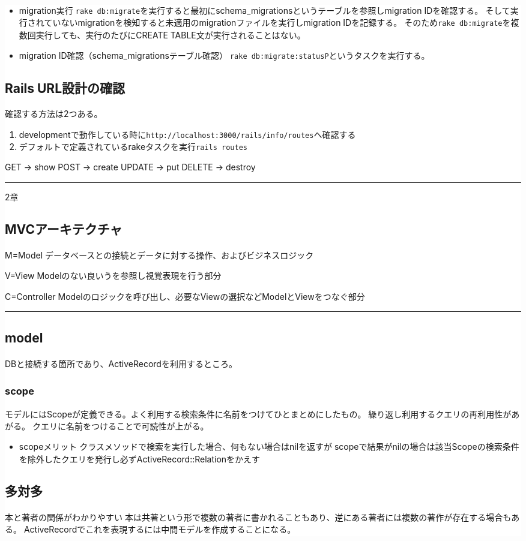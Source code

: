 - migration実行
`rake db:migrate`を実行すると最初にschema_migrationsというテーブルを参照しmigration IDを確認する。
そして実行されていないmigrationを検知すると未適用のmigrationファイルを実行しmigration IDを記録する。
そのため`rake db:migrate`を複数回実行しても、実行のたびにCREATE TABLE文が実行されることはない。

- migration ID確認（schema_migrationsテーブル確認）
`rake db:migrate:statusP`というタスクを実行する。

## Rails URL設計の確認

確認する方法は2つある。

1. developmentで動作している時に`http://localhost:3000/rails/info/routes`へ確認する
2. デフォルトで定義されているrakeタスクを実行`rails routes`

GET → show
POST → create
UPDATE → put
DELETE → destroy

---

2章

## MVCアーキテクチャ

M=Model
データベースとの接続とデータに対する操作、およびビジネスロジック

V=View
Modelのない良いうを参照し視覚表現を行う部分

C=Controller
Modelのロジックを呼び出し、必要なViewの選択などModelとViewをつなぐ部分

---

## model

DBと接続する箇所であり、ActiveRecordを利用するところ。

### scope

モデルにはScopeが定義できる。よく利用する検索条件に名前をつけてひとまとめにしたもの。
繰り返し利用するクエリの再利用性があがる。
クエリに名前をつけることで可読性が上がる。

- scopeメリット
クラスメソッドで検索を実行した場合、何もない場合はnilを返すが
scopeで結果がnilの場合は該当Scopeの検索条件を除外したクエリを発行し必ずActiveRecord::Relationをかえす

## 多対多

本と著者の関係がわかりやすい
本は共著という形で複数の著者に書かれることもあり、逆にある著者には複数の著作が存在する場合もある。
ActiveRecordでこれを表現するには中間モデルを作成することになる。
